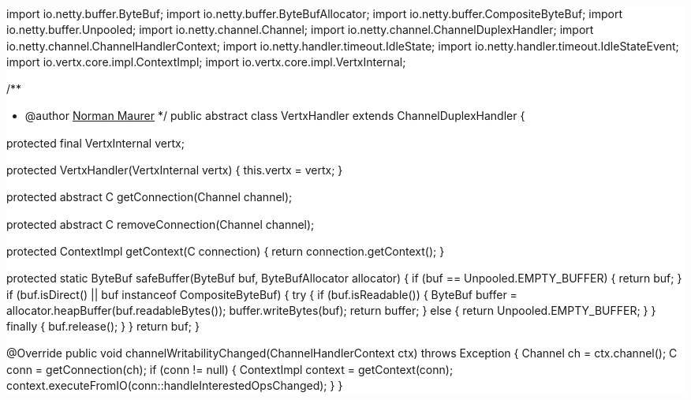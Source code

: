 import io.netty.buffer.ByteBuf;
import io.netty.buffer.ByteBufAllocator;
import io.netty.buffer.CompositeByteBuf;
import io.netty.buffer.Unpooled;
import io.netty.channel.Channel;
import io.netty.channel.ChannelDuplexHandler;
import io.netty.channel.ChannelHandlerContext;
import io.netty.handler.timeout.IdleState;
import io.netty.handler.timeout.IdleStateEvent;
import io.vertx.core.impl.ContextImpl;
import io.vertx.core.impl.VertxInternal;

/**
 * @author <a href="mailto:nmaurer@redhat.com">Norman Maurer</a>
 */
public abstract class VertxHandler<C extends ConnectionBase> extends ChannelDuplexHandler {

  protected final VertxInternal vertx;

  protected VertxHandler(VertxInternal vertx) {
    this.vertx = vertx;
  }

  protected abstract C getConnection(Channel channel);

  protected abstract C removeConnection(Channel channel);

  protected ContextImpl getContext(C connection) {
    return connection.getContext();
  }

  protected static ByteBuf safeBuffer(ByteBuf buf, ByteBufAllocator allocator) {
    if (buf == Unpooled.EMPTY_BUFFER) {
      return buf;
    }
    if (buf.isDirect() || buf instanceof CompositeByteBuf) {
      try {
        if (buf.isReadable()) {
          ByteBuf buffer =  allocator.heapBuffer(buf.readableBytes());
          buffer.writeBytes(buf);
          return buffer;
        } else {
          return Unpooled.EMPTY_BUFFER;
        }
      } finally {
        buf.release();
      }
    }
    return buf;
  }

  @Override
  public void channelWritabilityChanged(ChannelHandlerContext ctx) throws Exception {
    Channel ch = ctx.channel();
    C conn = getConnection(ch);
    if (conn != null) {
      ContextImpl context = getContext(conn);
      context.executeFromIO(conn::handleInterestedOpsChanged);
    }
  }
